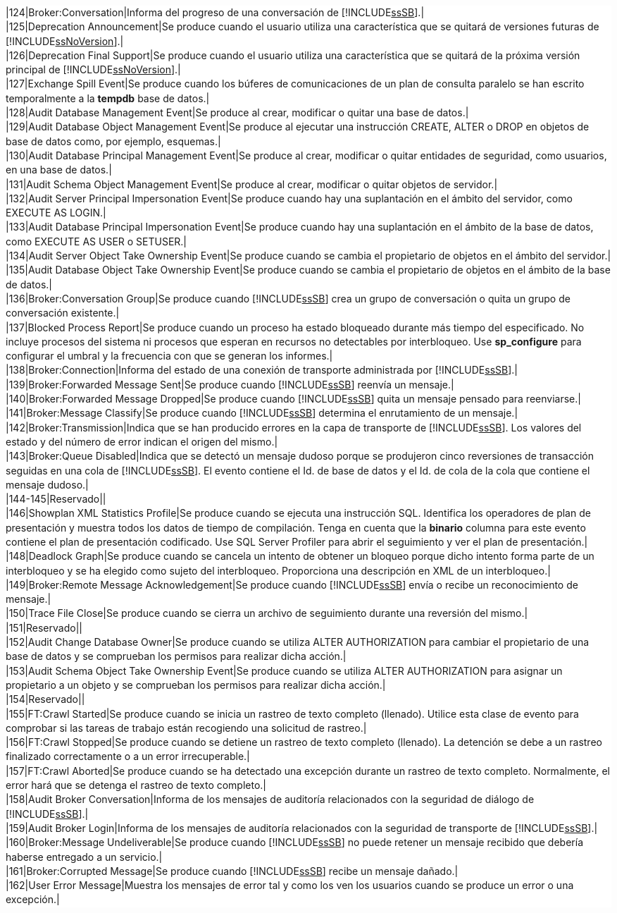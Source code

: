 |124|Broker:Conversation|Informa del progreso de una conversación de [!INCLUDE[ssSB](../../includes/sssb-md.md)].|  
|125|Deprecation Announcement|Se produce cuando el usuario utiliza una característica que se quitará de versiones futuras de [!INCLUDE[ssNoVersion](../../includes/ssnoversion-md.md)].|  
|126|Deprecation Final Support|Se produce cuando el usuario utiliza una característica que se quitará de la próxima versión principal de [!INCLUDE[ssNoVersion](../../includes/ssnoversion-md.md)].|  
|127|Exchange Spill Event|Se produce cuando los búferes de comunicaciones de un plan de consulta paralelo se han escrito temporalmente a la **tempdb** base de datos.|  
|128|Audit Database Management Event|Se produce al crear, modificar o quitar una base de datos.|  
|129|Audit Database Object Management Event|Se produce al ejecutar una instrucción CREATE, ALTER o DROP en objetos de base de datos como, por ejemplo, esquemas.|  
|130|Audit Database Principal Management Event|Se produce al crear, modificar o quitar entidades de seguridad, como usuarios, en una base de datos.|  
|131|Audit Schema Object Management Event|Se produce al crear, modificar o quitar objetos de servidor.|  
|132|Audit Server Principal Impersonation Event|Se produce cuando hay una suplantación en el ámbito del servidor, como EXECUTE AS LOGIN.|  
|133|Audit Database Principal Impersonation Event|Se produce cuando hay una suplantación en el ámbito de la base de datos, como EXECUTE AS USER o SETUSER.|  
|134|Audit Server Object Take Ownership Event|Se produce cuando se cambia el propietario de objetos en el ámbito del servidor.|  
|135|Audit Database Object Take Ownership Event|Se produce cuando se cambia el propietario de objetos en el ámbito de la base de datos.|  
|136|Broker:Conversation Group|Se produce cuando [!INCLUDE[ssSB](../../includes/sssb-md.md)] crea un grupo de conversación o quita un grupo de conversación existente.|  
|137|Blocked Process Report|Se produce cuando un proceso ha estado bloqueado durante más tiempo del especificado. No incluye procesos del sistema ni procesos que esperan en recursos no detectables por interbloqueo. Use **sp_configure** para configurar el umbral y la frecuencia con que se generan los informes.|  
|138|Broker:Connection|Informa del estado de una conexión de transporte administrada por [!INCLUDE[ssSB](../../includes/sssb-md.md)].|  
|139|Broker:Forwarded Message Sent|Se produce cuando [!INCLUDE[ssSB](../../includes/sssb-md.md)] reenvía un mensaje.|  
|140|Broker:Forwarded Message Dropped|Se produce cuando [!INCLUDE[ssSB](../../includes/sssb-md.md)] quita un mensaje pensado para reenviarse.|  
|141|Broker:Message Classify|Se produce cuando [!INCLUDE[ssSB](../../includes/sssb-md.md)] determina el enrutamiento de un mensaje.|  
|142|Broker:Transmission|Indica que se han producido errores en la capa de transporte de [!INCLUDE[ssSB](../../includes/sssb-md.md)]. Los valores del estado y del número de error indican el origen del mismo.|  
|143|Broker:Queue Disabled|Indica que se detectó un mensaje dudoso porque se produjeron cinco reversiones de transacción seguidas en una cola de [!INCLUDE[ssSB](../../includes/sssb-md.md)]. El evento contiene el Id. de base de datos y el Id. de cola de la cola que contiene el mensaje dudoso.|  
|144-145|Reservado||  
|146|Showplan XML Statistics Profile|Se produce cuando se ejecuta una instrucción SQL. Identifica los operadores de plan de presentación y muestra todos los datos de tiempo de compilación. Tenga en cuenta que la **binario** columna para este evento contiene el plan de presentación codificado. Use SQL Server Profiler para abrir el seguimiento y ver el plan de presentación.|  
|148|Deadlock Graph|Se produce cuando se cancela un intento de obtener un bloqueo porque dicho intento forma parte de un interbloqueo y se ha elegido como sujeto del interbloqueo. Proporciona una descripción en XML de un interbloqueo.|  
|149|Broker:Remote Message Acknowledgement|Se produce cuando [!INCLUDE[ssSB](../../includes/sssb-md.md)] envía o recibe un reconocimiento de mensaje.|  
|150|Trace File Close|Se produce cuando se cierra un archivo de seguimiento durante una reversión del mismo.|  
|151|Reservado||  
|152|Audit Change Database Owner|Se produce cuando se utiliza ALTER AUTHORIZATION para cambiar el propietario de una base de datos y se comprueban los permisos para realizar dicha acción.|  
|153|Audit Schema Object Take Ownership Event|Se produce cuando se utiliza ALTER AUTHORIZATION para asignar un propietario a un objeto y se comprueban los permisos para realizar dicha acción.|  
|154|Reservado||  
|155|FT:Crawl Started|Se produce cuando se inicia un rastreo de texto completo (llenado). Utilice esta clase de evento para comprobar si las tareas de trabajo están recogiendo una solicitud de rastreo.|  
|156|FT:Crawl Stopped|Se produce cuando se detiene un rastreo de texto completo (llenado). La detención se debe a un rastreo finalizado correctamente o a un error irrecuperable.|  
|157|FT:Crawl Aborted|Se produce cuando se ha detectado una excepción durante un rastreo de texto completo. Normalmente, el error hará que se detenga el rastreo de texto completo.|  
|158|Audit Broker Conversation|Informa de los mensajes de auditoría relacionados con la seguridad de diálogo de [!INCLUDE[ssSB](../../includes/sssb-md.md)].|  
|159|Audit Broker Login|Informa de los mensajes de auditoría relacionados con la seguridad de transporte de [!INCLUDE[ssSB](../../includes/sssb-md.md)].|  
|160|Broker:Message Undeliverable|Se produce cuando [!INCLUDE[ssSB](../../includes/sssb-md.md)] no puede retener un mensaje recibido que debería haberse entregado a un servicio.|  
|161|Broker:Corrupted Message|Se produce cuando [!INCLUDE[ssSB](../../includes/sssb-md.md)] recibe un mensaje dañado.|  
|162|User Error Message|Muestra los mensajes de error tal y como los ven los usuarios cuando se produce un error o una excepción.|  